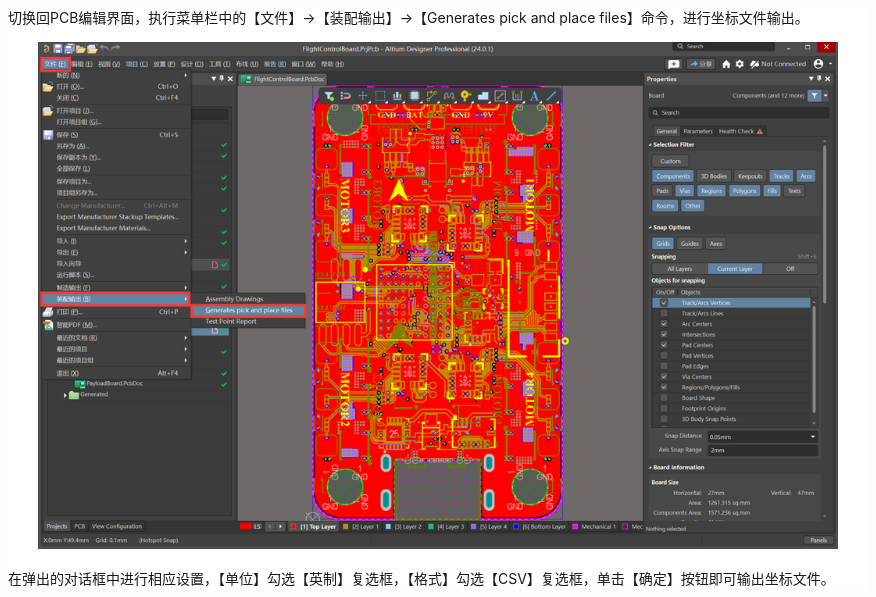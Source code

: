 切换回PCB编辑界面，执行菜单栏中的【文件】→【装配输出】→【Generates pick and place files】命令，进行坐标文件输出。

<div align=center><img src="Altium Designer 24 导出Gerber文件/20240104170600.png" width="800"></div>

在弹出的对话框中进行相应设置，【单位】勾选【英制】复选框，【格式】勾选【CSV】复选框，单击【确定】按钮即可输出坐标文件。
